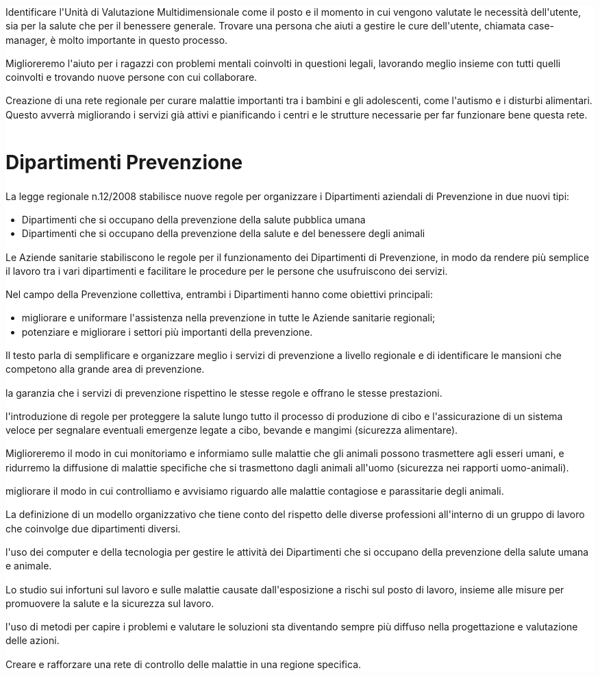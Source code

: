 Identificare l'Unità di Valutazione Multidimensionale come il posto e il momento in cui vengono valutate le necessità dell'utente, sia per la salute che per il benessere generale. Trovare una persona che aiuti a gestire le cure dell'utente, chiamata case-manager, è molto importante in questo processo.

Miglioreremo l'aiuto per i ragazzi con problemi mentali coinvolti in questioni legali, lavorando meglio insieme con tutti quelli coinvolti e trovando nuove persone con cui collaborare.

Creazione di una rete regionale per curare malattie importanti tra i bambini e gli adolescenti, come l'autismo e i disturbi alimentari. Questo avverrà migliorando i servizi già attivi e pianificando i centri e le strutture necessarie per far funzionare bene questa rete.

# Dipartimenti Prevenzione
La legge regionale n.12/2008 stabilisce nuove regole per organizzare i Dipartimenti aziendali di Prevenzione in due nuovi tipi:
- Dipartimenti che si occupano della prevenzione della salute pubblica umana
- Dipartimenti che si occupano della prevenzione della salute e del benessere degli animali

Le Aziende sanitarie stabiliscono le regole per il funzionamento dei Dipartimenti di Prevenzione, in modo da rendere più semplice il lavoro tra i vari dipartimenti e facilitare le procedure per le persone che usufruiscono dei servizi.

Nel campo della Prevenzione collettiva, entrambi i Dipartimenti hanno come obiettivi principali:
- migliorare e uniformare l'assistenza nella prevenzione in tutte le Aziende sanitarie regionali;
- potenziare e migliorare i settori più importanti della prevenzione.

Il testo parla di semplificare e organizzare meglio i servizi di prevenzione a livello regionale e di identificare le mansioni che competono alla grande area di prevenzione.

la garanzia che i servizi di prevenzione rispettino le stesse regole e offrano le stesse prestazioni.

l'introduzione di regole per proteggere la salute lungo tutto il processo di produzione di cibo e l'assicurazione di un sistema veloce per segnalare eventuali emergenze legate a cibo, bevande e mangimi (sicurezza alimentare).

Miglioreremo il modo in cui monitoriamo e informiamo sulle malattie che gli animali possono trasmettere agli esseri umani, e ridurremo la diffusione di malattie specifiche che si trasmettono dagli animali all'uomo (sicurezza nei rapporti uomo-animali).

migliorare il modo in cui controlliamo e avvisiamo riguardo alle malattie contagiose e parassitarie degli animali.

La definizione di un modello organizzativo che tiene conto del rispetto delle diverse professioni all'interno di un gruppo di lavoro che coinvolge due dipartimenti diversi.

l'uso dei computer e della tecnologia per gestire le attività dei Dipartimenti che si occupano della prevenzione della salute umana e animale.

Lo studio sui infortuni sul lavoro e sulle malattie causate dall'esposizione a rischi sul posto di lavoro, insieme alle misure per promuovere la salute e la sicurezza sul lavoro.

l'uso di metodi per capire i problemi e valutare le soluzioni sta diventando sempre più diffuso nella progettazione e valutazione delle azioni.

Creare e rafforzare una rete di controllo delle malattie in una regione specifica.
